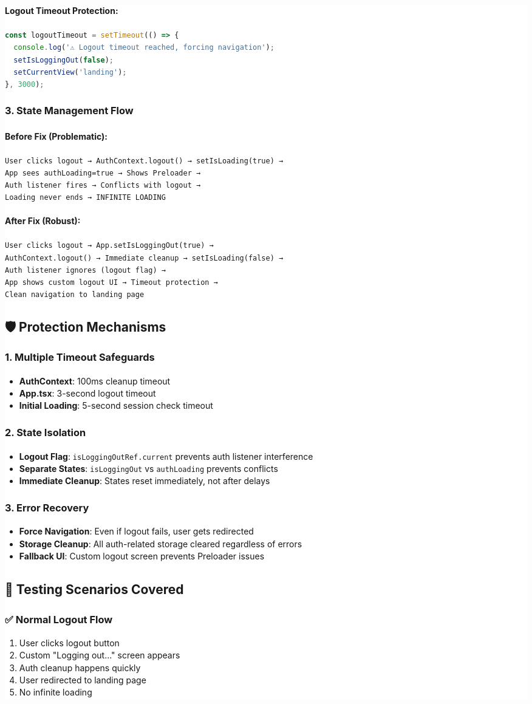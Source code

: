 #### Logout Timeout Protection:
```typescript
const logoutTimeout = setTimeout(() => {
  console.log('⚠️ Logout timeout reached, forcing navigation');
  setIsLoggingOut(false);
  setCurrentView('landing');
}, 3000);
```

### 3. **State Management Flow**

#### Before Fix (Problematic):
```
User clicks logout → AuthContext.logout() → setIsLoading(true) → 
App sees authLoading=true → Shows Preloader → 
Auth listener fires → Conflicts with logout → 
Loading never ends → INFINITE LOADING
```

#### After Fix (Robust):
```
User clicks logout → App.setIsLoggingOut(true) → 
AuthContext.logout() → Immediate cleanup → setIsLoading(false) → 
Auth listener ignores (logout flag) → 
App shows custom logout UI → Timeout protection → 
Clean navigation to landing page
```

## 🛡️ Protection Mechanisms

### 1. **Multiple Timeout Safeguards**
- **AuthContext**: 100ms cleanup timeout
- **App.tsx**: 3-second logout timeout
- **Initial Loading**: 5-second session check timeout

### 2. **State Isolation**
- **Logout Flag**: `isLoggingOutRef.current` prevents auth listener interference
- **Separate States**: `isLoggingOut` vs `authLoading` prevents conflicts
- **Immediate Cleanup**: States reset immediately, not after delays

### 3. **Error Recovery**
- **Force Navigation**: Even if logout fails, user gets redirected
- **Storage Cleanup**: All auth-related storage cleared regardless of errors
- **Fallback UI**: Custom logout screen prevents Preloader issues

## 🧪 Testing Scenarios Covered

### ✅ Normal Logout Flow
1. User clicks logout button
2. Custom "Logging out..." screen appears
3. Auth cleanup happens quickly
4. User redirected to landing page
5. No infinite loading
